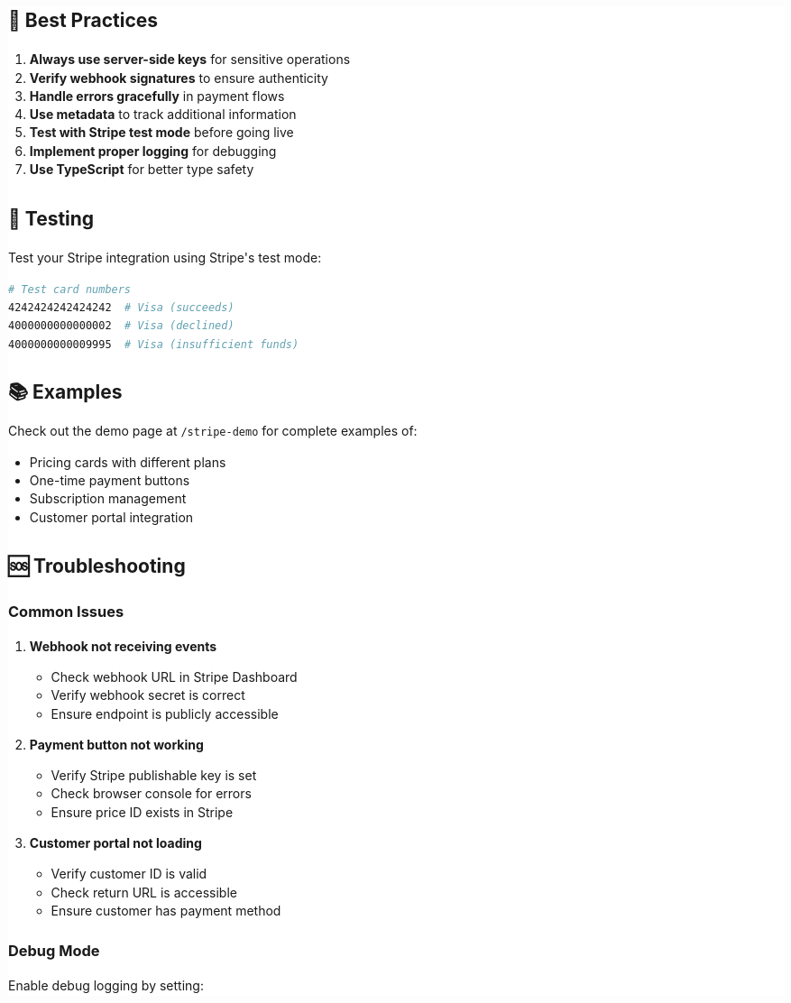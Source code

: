 ## 🎯 Best Practices

1. **Always use server-side keys** for sensitive operations
2. **Verify webhook signatures** to ensure authenticity
3. **Handle errors gracefully** in payment flows
4. **Use metadata** to track additional information
5. **Test with Stripe test mode** before going live
6. **Implement proper logging** for debugging
7. **Use TypeScript** for better type safety

## 🧪 Testing

Test your Stripe integration using Stripe's test mode:

```bash
# Test card numbers
4242424242424242  # Visa (succeeds)
4000000000000002  # Visa (declined)
4000000000009995  # Visa (insufficient funds)
```

## 📚 Examples

Check out the demo page at `/stripe-demo` for complete examples of:
- Pricing cards with different plans
- One-time payment buttons
- Subscription management
- Customer portal integration

## 🆘 Troubleshooting

### Common Issues

1. **Webhook not receiving events**
   - Check webhook URL in Stripe Dashboard
   - Verify webhook secret is correct
   - Ensure endpoint is publicly accessible

2. **Payment button not working**
   - Verify Stripe publishable key is set
   - Check browser console for errors
   - Ensure price ID exists in Stripe

3. **Customer portal not loading**
   - Verify customer ID is valid
   - Check return URL is accessible
   - Ensure customer has payment method

### Debug Mode

Enable debug logging by setting:
